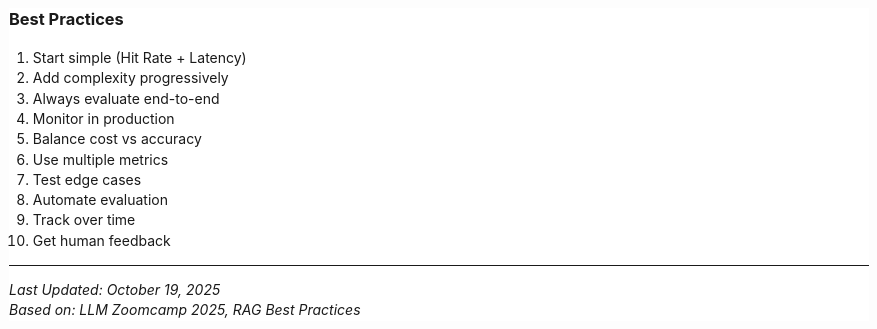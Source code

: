 ### Best Practices
1. Start simple (Hit Rate + Latency)
2. Add complexity progressively
3. Always evaluate end-to-end
4. Monitor in production
5. Balance cost vs accuracy
6. Use multiple metrics
7. Test edge cases
8. Automate evaluation
9. Track over time
10. Get human feedback

---

*Last Updated: October 19, 2025*  
*Based on: LLM Zoomcamp 2025, RAG Best Practices*
